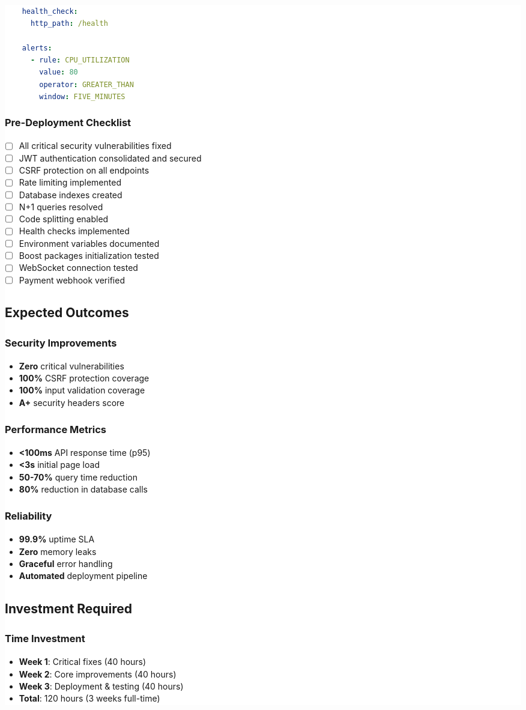 ```yaml
    health_check:
      http_path: /health
      
    alerts:
      - rule: CPU_UTILIZATION
        value: 80
        operator: GREATER_THAN
        window: FIVE_MINUTES
```

### Pre-Deployment Checklist

- [ ] All critical security vulnerabilities fixed
- [ ] JWT authentication consolidated and secured
- [ ] CSRF protection on all endpoints
- [ ] Rate limiting implemented
- [ ] Database indexes created
- [ ] N+1 queries resolved
- [ ] Code splitting enabled
- [ ] Health checks implemented
- [ ] Environment variables documented
- [ ] Boost packages initialization tested
- [ ] WebSocket connection tested
- [ ] Payment webhook verified

## Expected Outcomes

### Security Improvements
- **Zero** critical vulnerabilities
- **100%** CSRF protection coverage
- **100%** input validation coverage
- **A+** security headers score

### Performance Metrics
- **<100ms** API response time (p95)
- **<3s** initial page load
- **50-70%** query time reduction
- **80%** reduction in database calls

### Reliability
- **99.9%** uptime SLA
- **Zero** memory leaks
- **Graceful** error handling
- **Automated** deployment pipeline

## Investment Required

### Time Investment
- **Week 1**: Critical fixes (40 hours)
- **Week 2**: Core improvements (40 hours)
- **Week 3**: Deployment & testing (40 hours)
- **Total**: 120 hours (3 weeks full-time)
